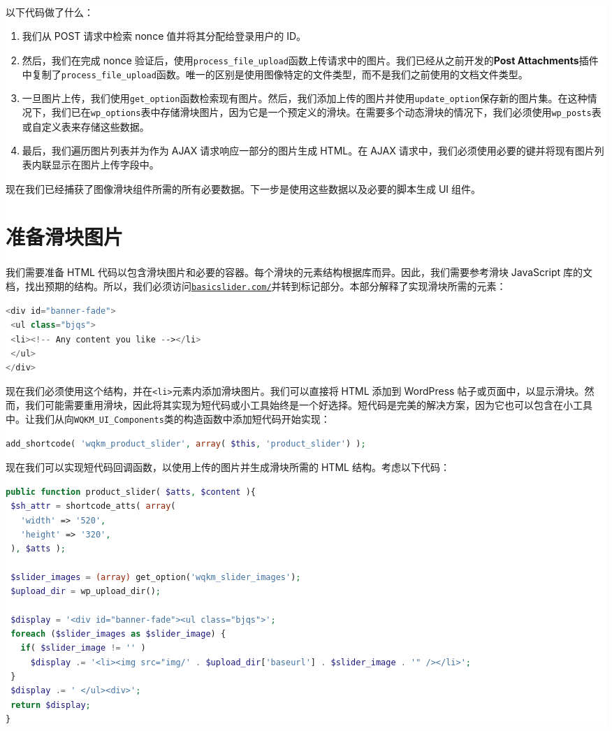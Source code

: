 以下代码做了什么：

1.  我们从 POST 请求中检索 nonce 值并将其分配给登录用户的 ID。

1.  然后，我们在完成 nonce 验证后，使用`process_file_upload`函数上传请求中的图片。我们已经从之前开发的**Post Attachments**插件中复制了`process_file_upload`函数。唯一的区别是使用图像特定的文件类型，而不是我们之前使用的文档文件类型。

1.  一旦图片上传，我们使用`get_option`函数检索现有图片。然后，我们添加上传的图片并使用`update_option`保存新的图片集。在这种情况下，我们已在`wp_options`表中存储滑块图片，因为它是一个预定义的滑块。在需要多个动态滑块的情况下，我们必须使用`wp_posts`表或自定义表来存储这些数据。

1.  最后，我们遍历图片列表并为作为 AJAX 请求响应一部分的图片生成 HTML。在 AJAX 请求中，我们必须使用必要的键并将现有图片列表内联显示在图片上传字段中。

现在我们已经捕获了图像滑块组件所需的所有必要数据。下一步是使用这些数据以及必要的脚本生成 UI 组件。

# 准备滑块图片

我们需要准备 HTML 代码以包含滑块图片和必要的容器。每个滑块的元素结构根据库而异。因此，我们需要参考滑块 JavaScript 库的文档，找出预期的结构。所以，我们必须访问[`basicslider.com/`](http://basicslider.com/)并转到标记部分。本部分解释了实现滑块所需的元素：

```php
<div id="banner-fade">
 <ul class="bjqs">
 <li><!-- Any content you like --></li>
 </ul>
</div>
```

现在我们必须使用这个结构，并在`<li>`元素内添加滑块图片。我们可以直接将 HTML 添加到 WordPress 帖子或页面中，以显示滑块。然而，我们可能需要重用滑块，因此将其实现为短代码或小工具始终是一个好选择。短代码是完美的解决方案，因为它也可以包含在小工具中。让我们从向`WQKM_UI_Components`类的构造函数中添加短代码开始实现：

```php
add_shortcode( 'wqkm_product_slider', array( $this, 'product_slider') );
```

现在我们可以实现短代码回调函数，以使用上传的图片并生成滑块所需的 HTML 结构。考虑以下代码：

```php
public function product_slider( $atts, $content ){
 $sh_attr = shortcode_atts( array(
   'width' => '520',
   'height' => '320',
 ), $atts );

 $slider_images = (array) get_option('wqkm_slider_images');
 $upload_dir = wp_upload_dir();

 $display = '<div id="banner-fade"><ul class="bjqs">';
 foreach ($slider_images as $slider_image) {
   if( $slider_image != '' )
     $display .= '<li><img src="img/' . $upload_dir['baseurl'] . $slider_image . '" /></li>';
 }
 $display .= ' </ul><div>';
 return $display;
}
```
